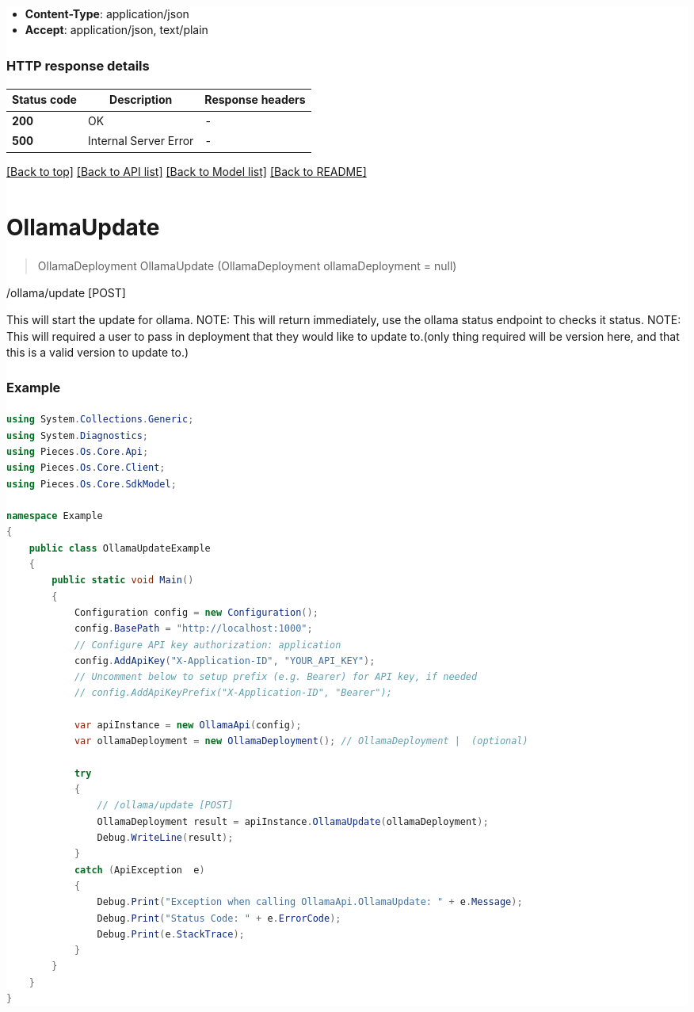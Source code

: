 - **Content-Type**: application/json
 - **Accept**: application/json, text/plain


### HTTP response details
| Status code | Description | Response headers |
|-------------|-------------|------------------|
| **200** | OK |  -  |
| **500** | Internal Server Error |  -  |

[[Back to top]](#) [[Back to API list]](../README.md#documentation-for-api-endpoints) [[Back to Model list]](../README.md#documentation-for-models) [[Back to README]](../README.md)

<a id="ollamaupdate"></a>
# **OllamaUpdate**
> OllamaDeployment OllamaUpdate (OllamaDeployment ollamaDeployment = null)

/ollama/update [POST]

This will start the update for ollama. NOTE: This will return immediately, use the ollama status endpoint to checks it status. NOTE: This will required a user to pass in deployment that they would like to update to.(only thing required will be version here, and that this is a valid version to update to.)

### Example
```csharp
using System.Collections.Generic;
using System.Diagnostics;
using Pieces.Os.Core.Api;
using Pieces.Os.Core.Client;
using Pieces.Os.Core.SdkModel;

namespace Example
{
    public class OllamaUpdateExample
    {
        public static void Main()
        {
            Configuration config = new Configuration();
            config.BasePath = "http://localhost:1000";
            // Configure API key authorization: application
            config.AddApiKey("X-Application-ID", "YOUR_API_KEY");
            // Uncomment below to setup prefix (e.g. Bearer) for API key, if needed
            // config.AddApiKeyPrefix("X-Application-ID", "Bearer");

            var apiInstance = new OllamaApi(config);
            var ollamaDeployment = new OllamaDeployment(); // OllamaDeployment |  (optional) 

            try
            {
                // /ollama/update [POST]
                OllamaDeployment result = apiInstance.OllamaUpdate(ollamaDeployment);
                Debug.WriteLine(result);
            }
            catch (ApiException  e)
            {
                Debug.Print("Exception when calling OllamaApi.OllamaUpdate: " + e.Message);
                Debug.Print("Status Code: " + e.ErrorCode);
                Debug.Print(e.StackTrace);
            }
        }
    }
}
```